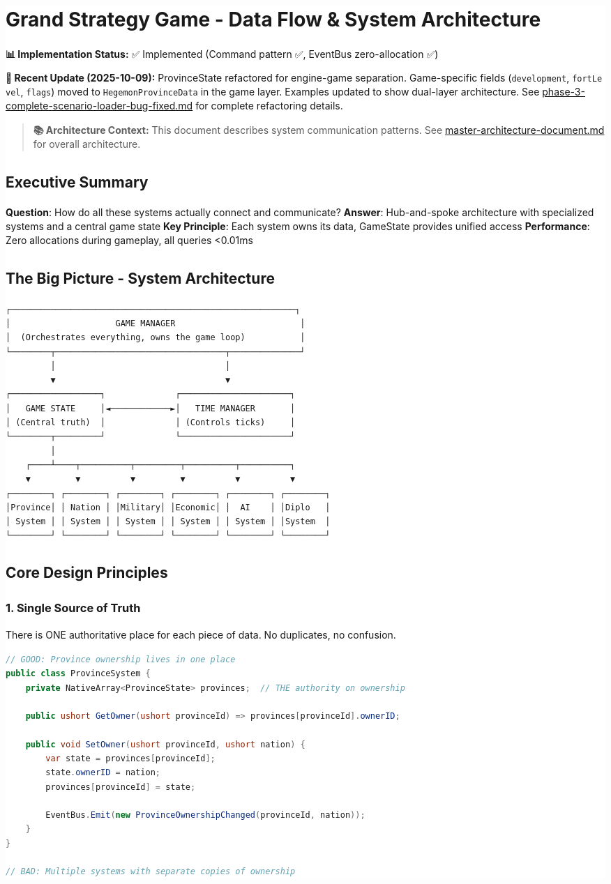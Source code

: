 # Grand Strategy Game - Data Flow & System Architecture

**📊 Implementation Status:** ✅ Implemented (Command pattern ✅, EventBus zero-allocation ✅)

**🔄 Recent Update (2025-10-09):** ProvinceState refactored for engine-game separation. Game-specific fields (`development`, `fortLevel`, `flags`) moved to `HegemonProvinceData` in the game layer. Examples updated to show dual-layer architecture. See [phase-3-complete-scenario-loader-bug-fixed.md](../Log/2025-10/2025-10-09/phase-3-complete-scenario-loader-bug-fixed.md) for complete refactoring details.

> **📚 Architecture Context:** This document describes system communication patterns. See [master-architecture-document.md](master-architecture-document.md) for overall architecture.

## Executive Summary
**Question**: How do all these systems actually connect and communicate?
**Answer**: Hub-and-spoke architecture with specialized systems and a central game state
**Key Principle**: Each system owns its data, GameState provides unified access
**Performance**: Zero allocations during gameplay, all queries <0.01ms

## The Big Picture - System Architecture

```
┌─────────────────────────────────────────────────────────┐
│                     GAME MANAGER                         │
│  (Orchestrates everything, owns the game loop)           │
└────────┬──────────────────────────────────┬──────────────┘
         │                                  │
         ▼                                  ▼
┌──────────────────┐              ┌──────────────────────┐
│   GAME STATE     │◄────────────►│   TIME MANAGER       │
│ (Central truth)  │              │ (Controls ticks)     │
└────────┬─────────┘              └──────────────────────┘
         │
    ┌────┴────┬──────────┬─────────┬──────────┬──────────┐
    ▼         ▼          ▼         ▼          ▼          ▼
┌────────┐ ┌────────┐ ┌────────┐ ┌────────┐ ┌────────┐ ┌────────┐
│Province│ │ Nation │ │Military│ │Economic│ │  AI    │ │Diplo   │
│ System │ │ System │ │ System │ │ System │ │ System │ │System  │
└────────┘ └────────┘ └────────┘ └────────┘ └────────┘ └────────┘
```

## Core Design Principles

### 1. Single Source of Truth
There is ONE authoritative place for each piece of data. No duplicates, no confusion.

```csharp
// GOOD: Province ownership lives in one place
public class ProvinceSystem {
    private NativeArray<ProvinceState> provinces;  // THE authority on ownership

    public ushort GetOwner(ushort provinceId) => provinces[provinceId].ownerID;

    public void SetOwner(ushort provinceId, ushort nation) {
        var state = provinces[provinceId];
        state.ownerID = nation;
        provinces[provinceId] = state;

        EventBus.Emit(new ProvinceOwnershipChanged(provinceId, nation));
    }
}

// BAD: Multiple systems with separate copies of ownership
```